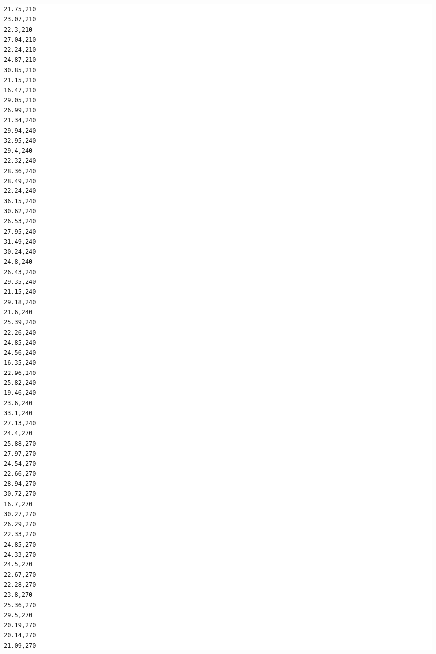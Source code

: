     21.75,210
    23.07,210
    22.3,210
    27.04,210
    22.24,210
    24.87,210
    30.85,210
    21.15,210
    16.47,210
    29.05,210
    26.99,210
    21.34,240
    29.94,240
    32.95,240
    29.4,240
    22.32,240
    28.36,240
    28.49,240
    22.24,240
    36.15,240
    30.62,240
    26.53,240
    27.95,240
    31.49,240
    30.24,240
    24.8,240
    26.43,240
    29.35,240
    21.15,240
    29.18,240
    21.6,240
    25.39,240
    22.26,240
    24.85,240
    24.56,240
    16.35,240
    22.96,240
    25.82,240
    19.46,240
    23.6,240
    33.1,240
    27.13,240
    24.4,270
    25.88,270
    27.97,270
    24.54,270
    22.66,270
    28.94,270
    30.72,270
    16.7,270
    30.27,270
    26.29,270
    22.33,270
    24.85,270
    24.33,270
    24.5,270
    22.67,270
    22.28,270
    23.8,270
    25.36,270
    29.5,270
    20.19,270
    20.14,270
    21.09,270